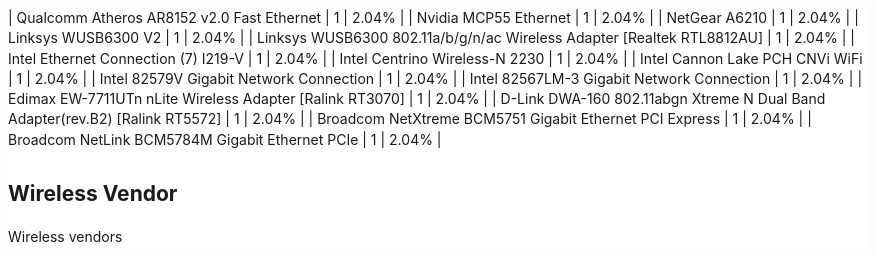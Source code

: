 | Qualcomm Atheros AR8152 v2.0 Fast Ethernet                                   | 1        | 2.04%   |
| Nvidia MCP55 Ethernet                                                        | 1        | 2.04%   |
| NetGear A6210                                                                | 1        | 2.04%   |
| Linksys WUSB6300 V2                                                          | 1        | 2.04%   |
| Linksys WUSB6300 802.11a/b/g/n/ac Wireless Adapter [Realtek RTL8812AU]       | 1        | 2.04%   |
| Intel Ethernet Connection (7) I219-V                                         | 1        | 2.04%   |
| Intel Centrino Wireless-N 2230                                               | 1        | 2.04%   |
| Intel Cannon Lake PCH CNVi WiFi                                              | 1        | 2.04%   |
| Intel 82579V Gigabit Network Connection                                      | 1        | 2.04%   |
| Intel 82567LM-3 Gigabit Network Connection                                   | 1        | 2.04%   |
| Edimax EW-7711UTn nLite Wireless Adapter [Ralink RT3070]                     | 1        | 2.04%   |
| D-Link DWA-160 802.11abgn Xtreme N Dual Band Adapter(rev.B2) [Ralink RT5572] | 1        | 2.04%   |
| Broadcom NetXtreme BCM5751 Gigabit Ethernet PCI Express                      | 1        | 2.04%   |
| Broadcom NetLink BCM5784M Gigabit Ethernet PCIe                              | 1        | 2.04%   |

Wireless Vendor
---------------

Wireless vendors

